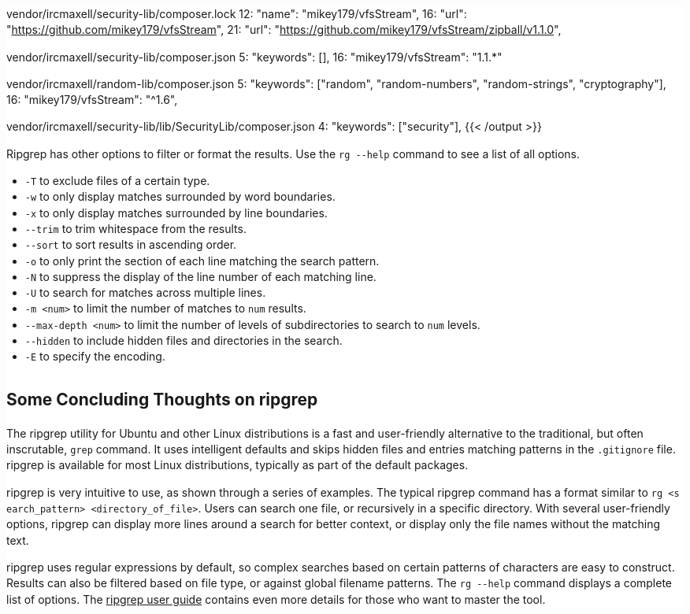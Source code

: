 vendor/ircmaxell/security-lib/composer.lock
12:            "name": "mikey179/vfsStream",
16:                "url": "https://github.com/mikey179/vfsStream",
21:                "url": "https://github.com/mikey179/vfsStream/zipball/v1.1.0",

vendor/ircmaxell/security-lib/composer.json
5:    "keywords": [],
16:        "mikey179/vfsStream": "1.1.*"

vendor/ircmaxell/random-lib/composer.json
5:    "keywords": ["random", "random-numbers", "random-strings", "cryptography"],
16:        "mikey179/vfsStream": "^1.6",

vendor/ircmaxell/security-lib/lib/SecurityLib/composer.json
4:    "keywords": ["security"],
{{< /output >}}

Ripgrep has other options to filter or format the results. Use the `rg --help` command to see a list of all options.

- `-T` to exclude files of a certain type.
- `-w` to only display matches surrounded by word boundaries.
- `-x` to only display matches surrounded by line boundaries.
- `--trim` to trim whitespace from the results.
- `--sort` to sort results in ascending order.
- `-o` to only print the section of each line matching the search pattern.
- `-N` to suppress the display of the line number of each matching line.
- `-U` to search for matches across multiple lines.
- `-m <num>` to limit the number of matches to `num` results.
- `--max-depth <num>` to limit the number of levels of subdirectories to search to `num` levels.
- `--hidden` to include hidden files and directories in the search.
- `-E` to specify the encoding.

## Some Concluding Thoughts on ripgrep

The ripgrep utility for Ubuntu and other Linux distributions is a fast and user-friendly alternative to the traditional, but often inscrutable, `grep` command. It uses intelligent defaults and skips hidden files and entries matching patterns in the `.gitignore` file. ripgrep is available for most Linux distributions, typically as part of the default packages.

ripgrep is very intuitive to use, as shown through a series of examples. The typical ripgrep command has a format similar to `rg <search_pattern> <directory_of_file>`. Users can search one file, or recursively in a specific directory. With several user-friendly options, ripgrep can display more lines around a search for better context, or display only the file names without the matching text.

ripgrep uses regular expressions by default, so complex searches based on certain patterns of characters are easy to construct. Results can also be filtered based on file type, or against global filename patterns. The `rg --help` command displays a complete list of options. The [ripgrep user guide](https://github.com/BurntSushi/ripgrep/blob/master/GUIDE.md) contains even more details for those who want to master the tool.
